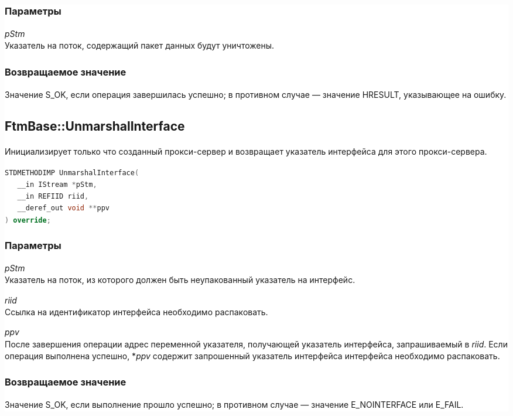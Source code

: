 ### <a name="parameters"></a>Параметры

*pStm*<br/>
Указатель на поток, содержащий пакет данных будут уничтожены.

### <a name="return-value"></a>Возвращаемое значение

Значение S_OK, если операция завершилась успешно; в противном случае — значение HRESULT, указывающее на ошибку.

## <a name="unmarshalinterface"></a>FtmBase::UnmarshalInterface

Инициализирует только что созданный прокси-сервер и возвращает указатель интерфейса для этого прокси-сервера.

```cpp
STDMETHODIMP UnmarshalInterface(
   __in IStream *pStm,
   __in REFIID riid,
   __deref_out void **ppv
) override;
```

### <a name="parameters"></a>Параметры

*pStm*<br/>
Указатель на поток, из которого должен быть неупакованный указатель на интерфейс.

*riid*<br/>
Ссылка на идентификатор интерфейса необходимо распаковать.

*ppv*<br/>
После завершения операции адрес переменной указателя, получающей указатель интерфейса, запрашиваемый в *riid*. Если операция выполнена успешно, **ppv* содержит запрошенный указатель интерфейса интерфейса необходимо распаковать.

### <a name="return-value"></a>Возвращаемое значение

Значение S_OK, если выполнение прошло успешно; в противном случае — значение E_NOINTERFACE или E_FAIL.
